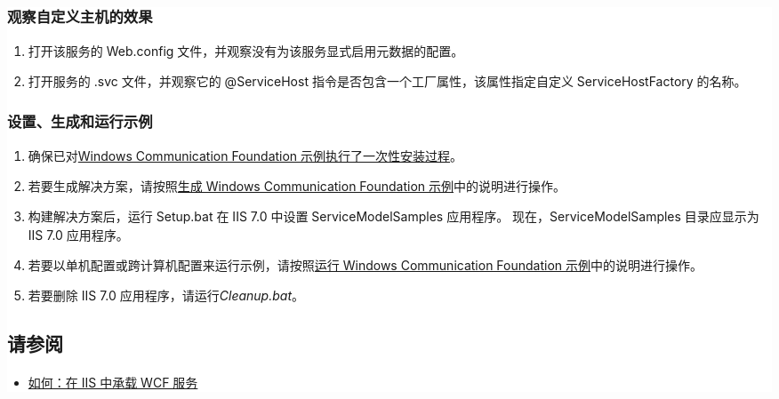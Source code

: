 ### <a name="observe-the-effect-of-the-custom-host"></a>观察自定义主机的效果
  
1. 打开该服务的 Web.config 文件，并观察没有为该服务显式启用元数据的配置。  
  
2. 打开服务的 .svc 文件，并观察它的 @ServiceHost 指令是否包含一个工厂属性，该属性指定自定义 ServiceHostFactory 的名称。  
  
### <a name="set-up-build-and-run-the-sample"></a>设置、生成和运行示例
  
1. 确保已对[Windows Communication Foundation 示例执行了一次性安装过程](one-time-setup-procedure-for-the-wcf-samples.md)。

2. 若要生成解决方案，请按照[生成 Windows Communication Foundation 示例](building-the-samples.md)中的说明进行操作。

3. 构建解决方案后，运行 Setup.bat 在 IIS 7.0 中设置 ServiceModelSamples 应用程序。 现在，ServiceModelSamples 目录应显示为 IIS 7.0 应用程序。

4. 若要以单机配置或跨计算机配置来运行示例，请按照[运行 Windows Communication Foundation 示例](running-the-samples.md)中的说明进行操作。

5. 若要删除 IIS 7.0 应用程序，请运行*Cleanup.bat*。

## <a name="see-also"></a>请参阅

- [如何：在 IIS 中承载 WCF 服务](../feature-details/how-to-host-a-wcf-service-in-iis.md)
